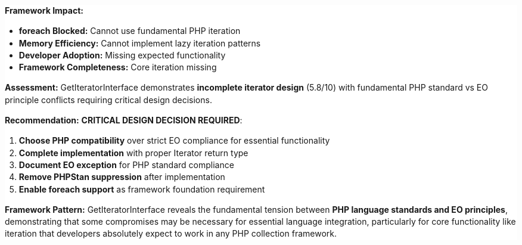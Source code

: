 **Framework Impact:**
- **foreach Blocked:** Cannot use fundamental PHP iteration
- **Memory Efficiency:** Cannot implement lazy iteration patterns
- **Developer Adoption:** Missing expected functionality
- **Framework Completeness:** Core iteration missing

**Assessment:** GetIteratorInterface demonstrates **incomplete iterator design** (5.8/10) with fundamental PHP standard vs EO principle conflicts requiring critical design decisions.

**Recommendation:** **CRITICAL DESIGN DECISION REQUIRED**:
1. **Choose PHP compatibility** over strict EO compliance for essential functionality
2. **Complete implementation** with proper Iterator return type
3. **Document EO exception** for PHP standard compliance
4. **Remove PHPStan suppression** after implementation
5. **Enable foreach support** as framework foundation requirement

**Framework Pattern:** GetIteratorInterface reveals the fundamental tension between **PHP language standards and EO principles**, demonstrating that some compromises may be necessary for essential language integration, particularly for core functionality like iteration that developers absolutely expect to work in any PHP collection framework.